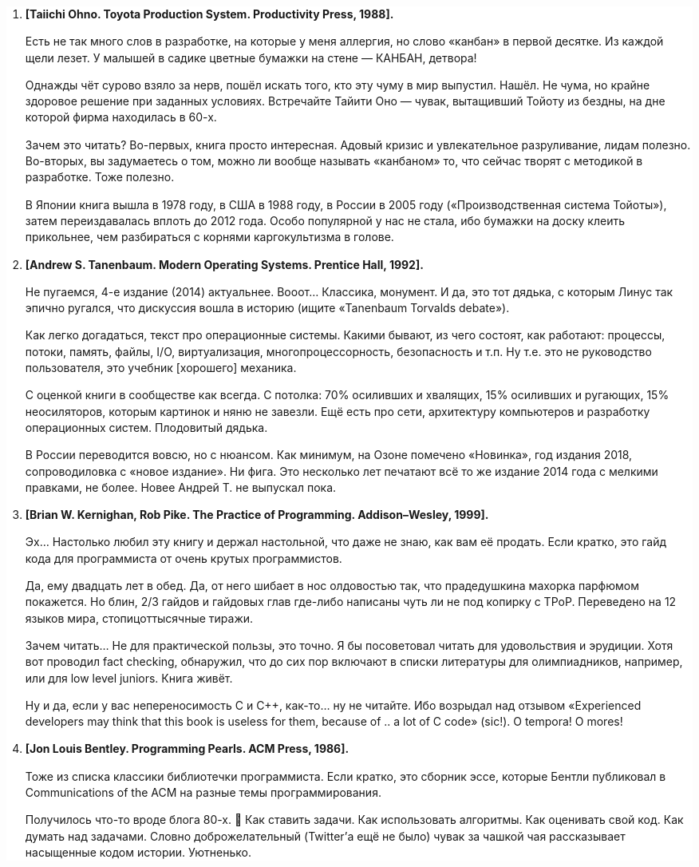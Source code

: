 1. **[Taiichi Ohno. Toyota Production System. Productivity Press, 1988].**

    Есть не так много слов в разработке, на которые у меня аллергия, но слово «канбан» в первой десятке. Из каждой щели лезет. У малышей в садике цветные бумажки на стене — КАНБАН, детвора!
    
    Однажды чёт сурово взяло за нерв, пошёл искать того, кто эту чуму в мир выпустил. Нашёл. Не чума, но крайне здоровое решение при заданных условиях. Встречайте Тайити Оно — чувак, вытащивший Тойоту из бездны, на дне которой фирма находилась в 60-х.
    
    Зачем это читать? Во-первых, книга просто интересная. Адовый кризис и увлекательное разруливание, лидам полезно. Во-вторых, вы задумаетесь о том, можно ли вообще называть «канбаном» то, что сейчас творят с методикой в разработке. Тоже полезно.
    
    В Японии книга вышла в 1978 году, в США в 1988 году, в России в 2005 году («Производственная система Тойоты»), затем переиздавалась вплоть до 2012 года. Особо популярной у нас не стала, ибо бумажки на доску клеить прикольнее, чем разбираться с корнями каргокультизма в голове.

1. **[Andrew S. Tanenbaum. Modern Operating Systems. Prentice Hall, 1992].**

    Не пугаемся, 4-е издание (2014) актуальнее. Вооот… Классика, монумент. И да, это тот дядька, с которым Линус так эпично ругался, что дискуссия вошла в историю (ищите «Tanenbaum Torvalds debate»).
    
    Как легко догадаться, текст про операционные системы. Какими бывают, из чего состоят, как работают: процессы, потоки, память, файлы, I/O, виртуализация, многопроцессорность, безопасность и т.п. Ну т.е. это не руководство пользователя, это учебник [хорошего] механика.
    
    С оценкой книги в сообществе как всегда. С потолка: 70% осиливших и хвалящих, 15% осиливших и ругающих, 15% неосиляторов, которым картинок и няню не завезли. Ещё есть про сети, архитектуру компьютеров и разработку операционных систем. Плодовитый дядька.
    
    В России переводится вовсю, но с нюансом. Как минимум, на Озоне помечено «Новинка», год издания 2018, сопроводиловка с «новое издание». Ни фига. Это несколько лет печатают всё то же издание 2014 года с мелкими правками, не более. Новее Андрей Т. не выпускал пока.

1. **[Brian W. Kernighan, Rob Pike. The Practice of Programming. Addison–Wesley, 1999].**

    Эх… Настолько любил эту книгу и держал настольной, что даже не знаю, как вам её продать. Если кратко, это гайд кода для программиста от очень крутых программистов.
   
    Да, ему двадцать лет в обед. Да, от него шибает в нос олдовостью так, что прадедушкина махорка парфюмом покажется. Но блин, 2/3 гайдов и гайдовых глав где-либо написаны чуть ли не под копирку с TPoP. Переведено на 12 языков мира, стопицоттысячные тиражи.

    Зачем читать… Не для практической пользы, это точно. Я бы посоветовал читать для удовольствия и эрудиции. Хотя вот проводил fact checking, обнаружил, что до сих пор включают в списки литературы для олимпиадников, например, или для low level juniors. Книга живёт.

    Ну и да, если у вас непереносимость C и C++, как-то… ну не читайте. Ибо возрыдал над отзывом «Experienced developers may think that this book is useless for them, because of .. a lot of C code» (sic!). O tempora! O mores!

1. **[Jon Louis Bentley. Programming Pearls. ACM Press, 1986].**

    Тоже из списка классики библиотечки программиста. Если кратко, это сборник эссе, которые Бентли публиковал в Communications of the ACM на разные темы программирования.

    Получилось что-то вроде блога 80-х. 🙂 Как ставить задачи. Как использовать алгоритмы. Как оценивать свой код. Как думать над задачами. Словно доброжелательный (Twitter’а ещё не было) чувак за чашкой чая рассказывает насыщенные кодом истории. Уютненько.
